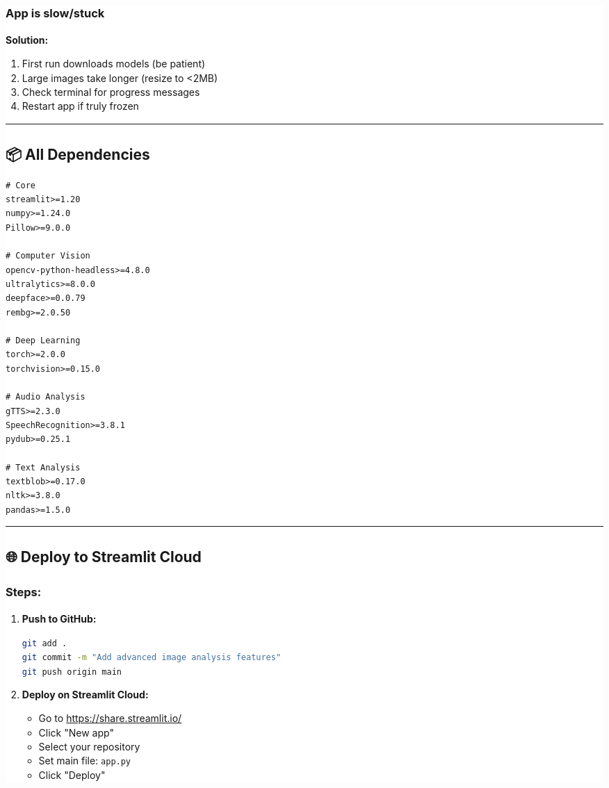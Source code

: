 ### App is slow/stuck
**Solution:**
1. First run downloads models (be patient)
2. Large images take longer (resize to <2MB)
3. Check terminal for progress messages
4. Restart app if truly frozen

---

## 📦 All Dependencies

```txt
# Core
streamlit>=1.20
numpy>=1.24.0
Pillow>=9.0.0

# Computer Vision
opencv-python-headless>=4.8.0
ultralytics>=8.0.0
deepface>=0.0.79
rembg>=2.0.50

# Deep Learning
torch>=2.0.0
torchvision>=0.15.0

# Audio Analysis
gTTS>=2.3.0
SpeechRecognition>=3.8.1
pydub>=0.25.1

# Text Analysis
textblob>=0.17.0
nltk>=3.8.0
pandas>=1.5.0
```

---

## 🌐 Deploy to Streamlit Cloud

### Steps:
1. **Push to GitHub:**
   ```bash
   git add .
   git commit -m "Add advanced image analysis features"
   git push origin main
   ```

2. **Deploy on Streamlit Cloud:**
   - Go to https://share.streamlit.io/
   - Click "New app"
   - Select your repository
   - Set main file: `app.py`
   - Click "Deploy"
